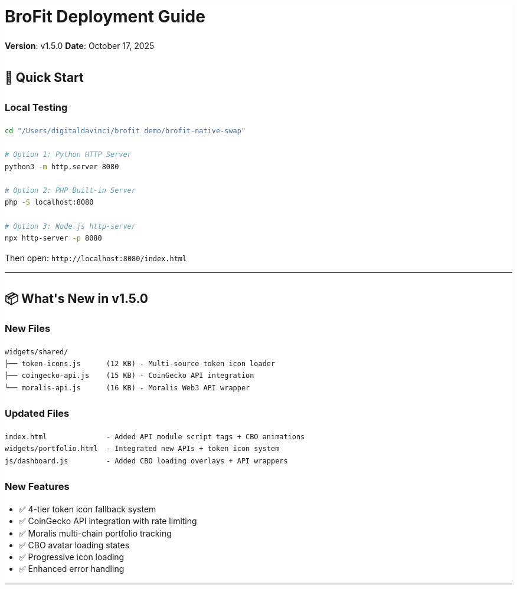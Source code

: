 # BroFit Deployment Guide

**Version**: v1.5.0
**Date**: October 17, 2025

## 🚀 Quick Start

### Local Testing
```bash
cd "/Users/digitaldavinci/brofit demo/brofit-native-swap"

# Option 1: Python HTTP Server
python3 -m http.server 8080

# Option 2: PHP Built-in Server
php -S localhost:8080

# Option 3: Node.js http-server
npx http-server -p 8080
```

Then open: `http://localhost:8080/index.html`

---

## 📦 What's New in v1.5.0

### New Files
```
widgets/shared/
├── token-icons.js      (12 KB) - Multi-source token icon loader
├── coingecko-api.js    (15 KB) - CoinGecko API integration
└── moralis-api.js      (16 KB) - Moralis Web3 API wrapper
```

### Updated Files
```
index.html              - Added API module script tags + CBO animations
widgets/portfolio.html  - Integrated new APIs + token icon system
js/dashboard.js         - Added CBO loading overlays + API wrappers
```

### New Features
- ✅ 4-tier token icon fallback system
- ✅ CoinGecko API integration with rate limiting
- ✅ Moralis multi-chain portfolio tracking
- ✅ CBO avatar loading states
- ✅ Progressive icon loading
- ✅ Enhanced error handling

---
